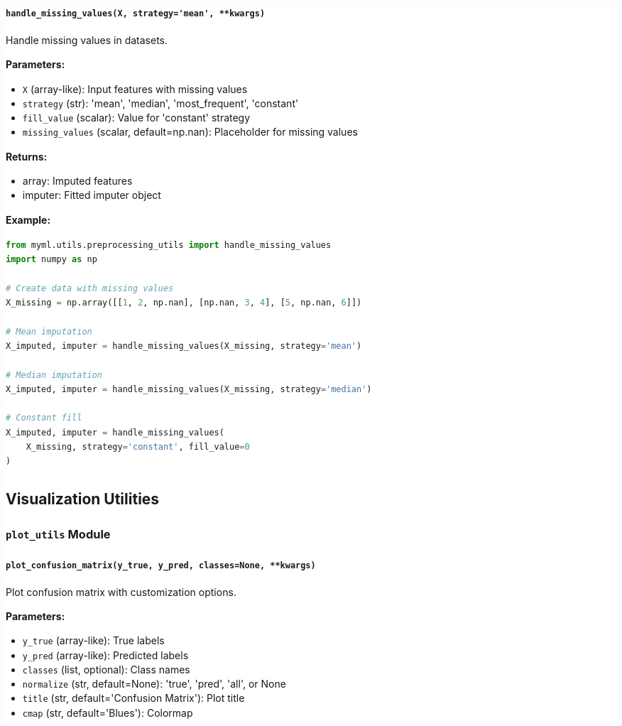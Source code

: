 #### `handle_missing_values(X, strategy='mean', **kwargs)`

Handle missing values in datasets.

**Parameters:**

- `X` (array-like): Input features with missing values
- `strategy` (str): 'mean', 'median', 'most_frequent', 'constant'
- `fill_value` (scalar): Value for 'constant' strategy
- `missing_values` (scalar, default=np.nan): Placeholder for missing values

**Returns:**

- array: Imputed features
- imputer: Fitted imputer object

**Example:**

```python
from myml.utils.preprocessing_utils import handle_missing_values
import numpy as np

# Create data with missing values
X_missing = np.array([[1, 2, np.nan], [np.nan, 3, 4], [5, np.nan, 6]])

# Mean imputation
X_imputed, imputer = handle_missing_values(X_missing, strategy='mean')

# Median imputation
X_imputed, imputer = handle_missing_values(X_missing, strategy='median')

# Constant fill
X_imputed, imputer = handle_missing_values(
    X_missing, strategy='constant', fill_value=0
)
```

## Visualization Utilities

### `plot_utils` Module

#### `plot_confusion_matrix(y_true, y_pred, classes=None, **kwargs)`

Plot confusion matrix with customization options.

**Parameters:**

- `y_true` (array-like): True labels
- `y_pred` (array-like): Predicted labels
- `classes` (list, optional): Class names
- `normalize` (str, default=None): 'true', 'pred', 'all', or None
- `title` (str, default='Confusion Matrix'): Plot title
- `cmap` (str, default='Blues'): Colormap

